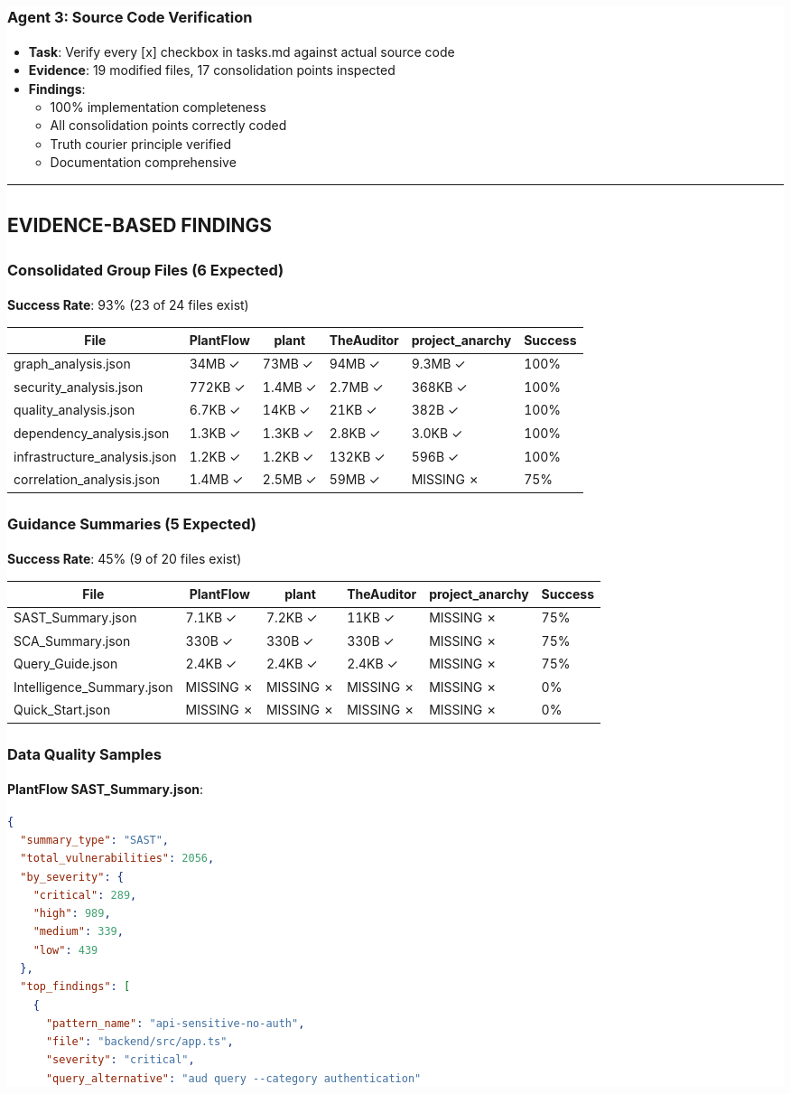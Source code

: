 ### Agent 3: Source Code Verification
- **Task**: Verify every [x] checkbox in tasks.md against actual source code
- **Evidence**: 19 modified files, 17 consolidation points inspected
- **Findings**:
  - 100% implementation completeness
  - All consolidation points correctly coded
  - Truth courier principle verified
  - Documentation comprehensive

---

## EVIDENCE-BASED FINDINGS

### Consolidated Group Files (6 Expected)

**Success Rate**: 93% (23 of 24 files exist)

| File | PlantFlow | plant | TheAuditor | project_anarchy | Success |
|------|-----------|-------|------------|-----------------|---------|
| graph_analysis.json | 34MB ✓ | 73MB ✓ | 94MB ✓ | 9.3MB ✓ | 100% |
| security_analysis.json | 772KB ✓ | 1.4MB ✓ | 2.7MB ✓ | 368KB ✓ | 100% |
| quality_analysis.json | 6.7KB ✓ | 14KB ✓ | 21KB ✓ | 382B ✓ | 100% |
| dependency_analysis.json | 1.3KB ✓ | 1.3KB ✓ | 2.8KB ✓ | 3.0KB ✓ | 100% |
| infrastructure_analysis.json | 1.2KB ✓ | 1.2KB ✓ | 132KB ✓ | 596B ✓ | 100% |
| correlation_analysis.json | 1.4MB ✓ | 2.5MB ✓ | 59MB ✓ | MISSING ✗ | 75% |

### Guidance Summaries (5 Expected)

**Success Rate**: 45% (9 of 20 files exist)

| File | PlantFlow | plant | TheAuditor | project_anarchy | Success |
|------|-----------|-------|------------|-----------------|---------|
| SAST_Summary.json | 7.1KB ✓ | 7.2KB ✓ | 11KB ✓ | MISSING ✗ | 75% |
| SCA_Summary.json | 330B ✓ | 330B ✓ | 330B ✓ | MISSING ✗ | 75% |
| Query_Guide.json | 2.4KB ✓ | 2.4KB ✓ | 2.4KB ✓ | MISSING ✗ | 75% |
| Intelligence_Summary.json | MISSING ✗ | MISSING ✗ | MISSING ✗ | MISSING ✗ | 0% |
| Quick_Start.json | MISSING ✗ | MISSING ✗ | MISSING ✗ | MISSING ✗ | 0% |

### Data Quality Samples

**PlantFlow SAST_Summary.json**:
```json
{
  "summary_type": "SAST",
  "total_vulnerabilities": 2056,
  "by_severity": {
    "critical": 289,
    "high": 989,
    "medium": 339,
    "low": 439
  },
  "top_findings": [
    {
      "pattern_name": "api-sensitive-no-auth",
      "file": "backend/src/app.ts",
      "severity": "critical",
      "query_alternative": "aud query --category authentication"
```